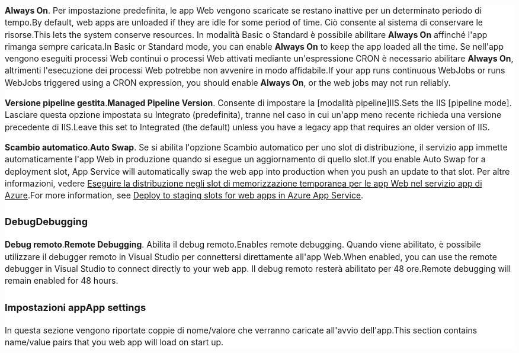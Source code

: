 **Always On**.</span></span> <span data-ttu-id="a1b65-127">Per impostazione predefinita, le app Web vengono scaricate se restano inattive per un determinato periodo di tempo.</span><span class="sxs-lookup"><span data-stu-id="a1b65-127">By default, web apps are unloaded if they are idle for some period of time.</span></span> <span data-ttu-id="a1b65-128">Ciò consente al sistema di conservare le risorse.</span><span class="sxs-lookup"><span data-stu-id="a1b65-128">This lets the system conserve resources.</span></span> <span data-ttu-id="a1b65-129">In modalità Basic o Standard è possibile abilitare **Always On** affinché l'app rimanga sempre caricata.</span><span class="sxs-lookup"><span data-stu-id="a1b65-129">In Basic or Standard mode, you can enable **Always On** to keep the app loaded all the time.</span></span> <span data-ttu-id="a1b65-130">Se nell'app vengono eseguiti processi Web continui o processi Web attivati mediante un'espressione CRON è necessario abilitare **Always On**, altrimenti l'esecuzione dei processi Web potrebbe non avvenire in modo affidabile.</span><span class="sxs-lookup"><span data-stu-id="a1b65-130">If your app runs continuous WebJobs or runs WebJobs triggered using a CRON expression, you should enable **Always On**, or the web jobs may not run reliably.</span></span>

<span data-ttu-id="a1b65-131">**Versione pipeline gestita**.</span><span class="sxs-lookup"><span data-stu-id="a1b65-131">**Managed Pipeline Version**.</span></span> <span data-ttu-id="a1b65-132">Consente di impostare la [modalità pipeline]IIS.</span><span class="sxs-lookup"><span data-stu-id="a1b65-132">Sets the IIS [pipeline mode].</span></span> <span data-ttu-id="a1b65-133">Lasciare questa opzione impostata su Integrato (predefinita), tranne nel caso in cui un'app meno recente richieda una versione precedente di IIS.</span><span class="sxs-lookup"><span data-stu-id="a1b65-133">Leave this set to Integrated (the default) unless you have a legacy app that requires an older version of IIS.</span></span>

<span data-ttu-id="a1b65-134">**Scambio automatico**.</span><span class="sxs-lookup"><span data-stu-id="a1b65-134">**Auto Swap**.</span></span> <span data-ttu-id="a1b65-135">Se si abilita l'opzione Scambio automatico per uno slot di distribuzione, il servizio app immette automaticamente l'app Web in produzione quando si esegue un aggiornamento di quello slot.</span><span class="sxs-lookup"><span data-stu-id="a1b65-135">If you enable Auto Swap for a deployment slot, App Service will automatically swap the web app into production when you push an update to that slot.</span></span> <span data-ttu-id="a1b65-136">Per altre informazioni, vedere [Eseguire la distribuzione negli slot di memorizzazione temporanea per le app Web nel servizio app di Azure](web-sites-staged-publishing.md).</span><span class="sxs-lookup"><span data-stu-id="a1b65-136">For more information, see [Deploy to staging slots for web apps in Azure App Service](web-sites-staged-publishing.md).</span></span>

### <a name="debugging"></a><span data-ttu-id="a1b65-137">Debug</span><span class="sxs-lookup"><span data-stu-id="a1b65-137">Debugging</span></span>
<span data-ttu-id="a1b65-138">**Debug remoto**.</span><span class="sxs-lookup"><span data-stu-id="a1b65-138">**Remote Debugging**.</span></span> <span data-ttu-id="a1b65-139">Abilita il debug remoto.</span><span class="sxs-lookup"><span data-stu-id="a1b65-139">Enables remote debugging.</span></span> <span data-ttu-id="a1b65-140">Quando viene abilitato, è possibile utilizzare il debugger remoto in Visual Studio per connettersi direttamente all'app Web.</span><span class="sxs-lookup"><span data-stu-id="a1b65-140">When enabled, you can use the remote debugger in Visual Studio to connect directly to your web app.</span></span> <span data-ttu-id="a1b65-141">Il debug remoto resterà abilitato per 48 ore.</span><span class="sxs-lookup"><span data-stu-id="a1b65-141">Remote debugging will remain enabled for 48 hours.</span></span> 

### <a name="app-settings"></a><span data-ttu-id="a1b65-142">Impostazioni app</span><span class="sxs-lookup"><span data-stu-id="a1b65-142">App settings</span></span>
<span data-ttu-id="a1b65-143">In questa sezione vengono riportate coppie di nome/valore che verranno caricate all'avvio dell'app.</span><span class="sxs-lookup"><span data-stu-id="a1b65-143">This section contains name/value pairs that you web app will load on start up.</span></span> 


[configure01]: ./media/web-sites-configure/configure01.png
[configure02]: ./media/web-sites-configure/configure02.png
[configure03]: ./media/web-sites-configure/configure03.png